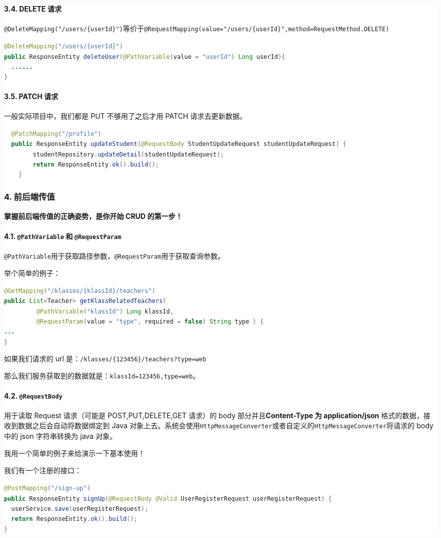 #### 3.4. **DELETE 请求**

`@DeleteMapping("/users/{userId}")`等价于`@RequestMapping(value="/users/{userId}",method=RequestMethod.DELETE)`

```java
@DeleteMapping("/users/{userId}")
public ResponseEntity deleteUser(@PathVariable(value = "userId") Long userId){
  ......
}
```

#### 3.5. **PATCH 请求**

一般实际项目中，我们都是 PUT 不够用了之后才用 PATCH 请求去更新数据。

```java
  @PatchMapping("/profile")
  public ResponseEntity updateStudent(@RequestBody StudentUpdateRequest studentUpdateRequest) {
        studentRepository.updateDetail(studentUpdateRequest);
        return ResponseEntity.ok().build();
    }
```

### 4. 前后端传值

**掌握前后端传值的正确姿势，是你开始 CRUD 的第一步！**

#### 4.1. `@PathVariable` 和 `@RequestParam`

`@PathVariable`用于获取路径参数，`@RequestParam`用于获取查询参数。

举个简单的例子：

```java
@GetMapping("/klasses/{klassId}/teachers")
public List<Teacher> getKlassRelatedTeachers(
         @PathVariable("klassId") Long klassId,
         @RequestParam(value = "type", required = false) String type ) {
...
}
```

如果我们请求的 url 是：`/klasses/{123456}/teachers?type=web`

那么我们服务获取到的数据就是：`klassId=123456,type=web`。

#### 4.2. `@RequestBody`

用于读取 Request 请求（可能是 POST,PUT,DELETE,GET 请求）的 body 部分并且**Content-Type 为 application/json** 格式的数据，接收到数据之后会自动将数据绑定到 Java 对象上去。系统会使用`HttpMessageConverter`或者自定义的`HttpMessageConverter`将请求的 body 中的 json 字符串转换为 java 对象。

我用一个简单的例子来给演示一下基本使用！

我们有一个注册的接口：

```java
@PostMapping("/sign-up")
public ResponseEntity signUp(@RequestBody @Valid UserRegisterRequest userRegisterRequest) {
  userService.save(userRegisterRequest);
  return ResponseEntity.ok().build();
}
```
